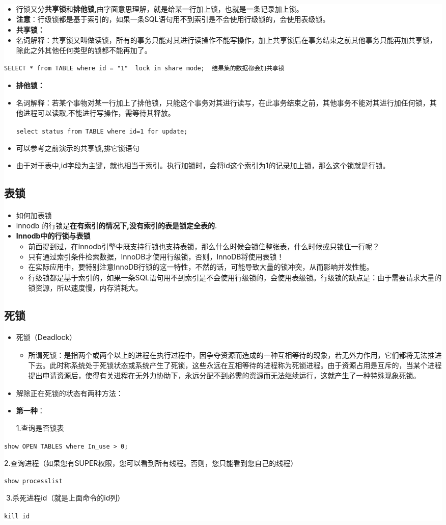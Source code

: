 - 行锁又分**共享锁**和**排他锁**,由字面意思理解，就是给某一行加上锁，也就是一条记录加上锁。
- **注意**：行级锁都是基于索引的，如果一条SQL语句用不到索引是不会使用行级锁的，会使用表级锁。
- **共享锁：**
- 名词解释：共享锁又叫做读锁，所有的事务只能对其进行读操作不能写操作，加上共享锁后在事务结束之前其他事务只能再加共享锁，除此之外其他任何类型的锁都不能再加了。

```mysql
SELECT * from TABLE where id = "1"  lock in share mode;  结果集的数据都会加共享锁
```

- **排他锁：**

- 名词解释：若某个事物对某一行加上了排他锁，只能这个事务对其进行读写，在此事务结束之前，其他事务不能对其进行加任何锁，其他进程可以读取,不能进行写操作，需等待其释放。

  ```mysql
  select status from TABLE where id=1 for update;
  ```

- 可以参考之前演示的共享锁,排它锁语句

- 由于对于表中,id字段为主键，就也相当于索引。执行加锁时，会将id这个索引为1的记录加上锁，那么这个锁就是行锁。

## 表锁

- 如何加表锁
- innodb 的行锁是**在有索引的情况下,没有索引的表是锁定全表的**.
- **Innodb中的行锁与表锁**
  - 前面提到过，在Innodb引擎中既支持行锁也支持表锁，那么什么时候会锁住整张表，什么时候或只锁住一行呢？
  - 只有通过索引条件检索数据，InnoDB才使用行级锁，否则，InnoDB将使用表锁！
  - 在实际应用中，要特别注意InnoDB行锁的这一特性，不然的话，可能导致大量的锁冲突，从而影响并发性能。
  - 行级锁都是基于索引的，如果一条SQL语句用不到索引是不会使用行级锁的，会使用表级锁。行级锁的缺点是：由于需要请求大量的锁资源，所以速度慢，内存消耗大。

## 死锁

- 死锁（Deadlock）

  - 所谓死锁：是指两个或两个以上的进程在执行过程中，因争夺资源而造成的一种互相等待的现象，若无外力作用，它们都将无法推进下去。此时称系统处于死锁状态或系统产生了死锁，这些永远在互相等待的进程称为死锁进程。由于资源占用是互斥的，当某个进程提出申请资源后，使得有关进程在无外力协助下，永远分配不到必需的资源而无法继续运行，这就产生了一种特殊现象死锁。

- 解除正在死锁的状态有两种方法：

- **第一种**：

  1.查询是否锁表

```mysql
show OPEN TABLES where In_use > 0;

```

​		2.查询进程（如果您有SUPER权限，您可以看到所有线程。否则，您只能看到您自己的线程）

```mysql
show processlist

```

​		3.杀死进程id（就是上面命令的id列）

```mysql
kill id

```
